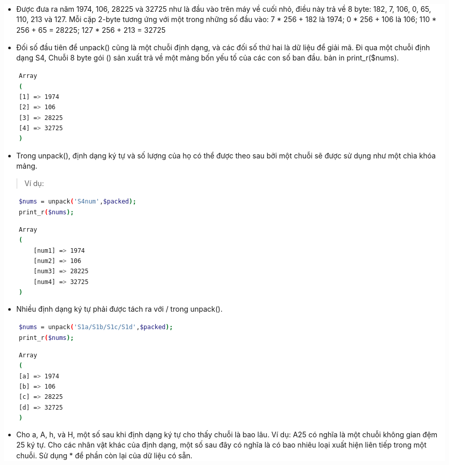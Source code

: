  + Được đưa ra năm 1974, 106, 28225 và 32725 như là đầu vào trên máy về cuối nhỏ, điều này trả về 8 byte: 182, 7, 106, 0, 65, 110, 213 và 127. Mỗi cặp 2-byte tương ứng với một trong những số đầu vào: 7 * 256 + 182 là 1974; 0 * 256 + 106 là 106; 110 * 256 + 65 = 28225; 127 * 256 + 213 = 32725

 + Đối số đầu tiên để unpack() cũng là một chuỗi định dạng, và các đối số thứ hai là dữ liệu để giải mã. Đi qua một chuỗi định dạng S4, Chuỗi 8 byte gói () sản xuất trả về một mảng bốn yếu tố của các con số ban đầu. bản in print_r($nums).

```sh
	Array
	(    
	[1] => 1974    
	[2] => 106    
	[3] => 28225    
	[4] => 32725
	)
```

 + Trong unpack(), định dạng ký tự và số lượng của họ có thể được theo sau bởi một chuỗi sẽ được sử dụng như một chìa khóa mảng.

>Ví dụ:

```sh
	$nums = unpack('S4num',$packed);
	print_r($nums);
```

```sh
	Array
	(    
		[num1] => 1974    
		[num2] => 106    
		[num3] => 28225    
		[num4] => 32725
	)
```

 + Nhiều định dạng ký tự phải được tách ra với / trong unpack().

```sh
	$nums = unpack('S1a/S1b/S1c/S1d',$packed);
	print_r($nums);
```

```sh
	Array
	(    
	[a] => 1974
	[b] => 106    
	[c] => 28225    
	[d] => 32725
	)
```

 + Cho a, A, h, và H, một số sau khi định dạng ký tự cho thấy chuỗi là bao lâu. Ví dụ: A25 có nghĩa là một chuỗi không gian đệm 25 ký tự. Cho các nhân vật khác của định dạng, một số sau đây có nghĩa là có bao nhiêu loại xuất hiện liên tiếp trong một chuỗi. Sử dụng * để phần còn lại của dữ liệu có sẵn.
